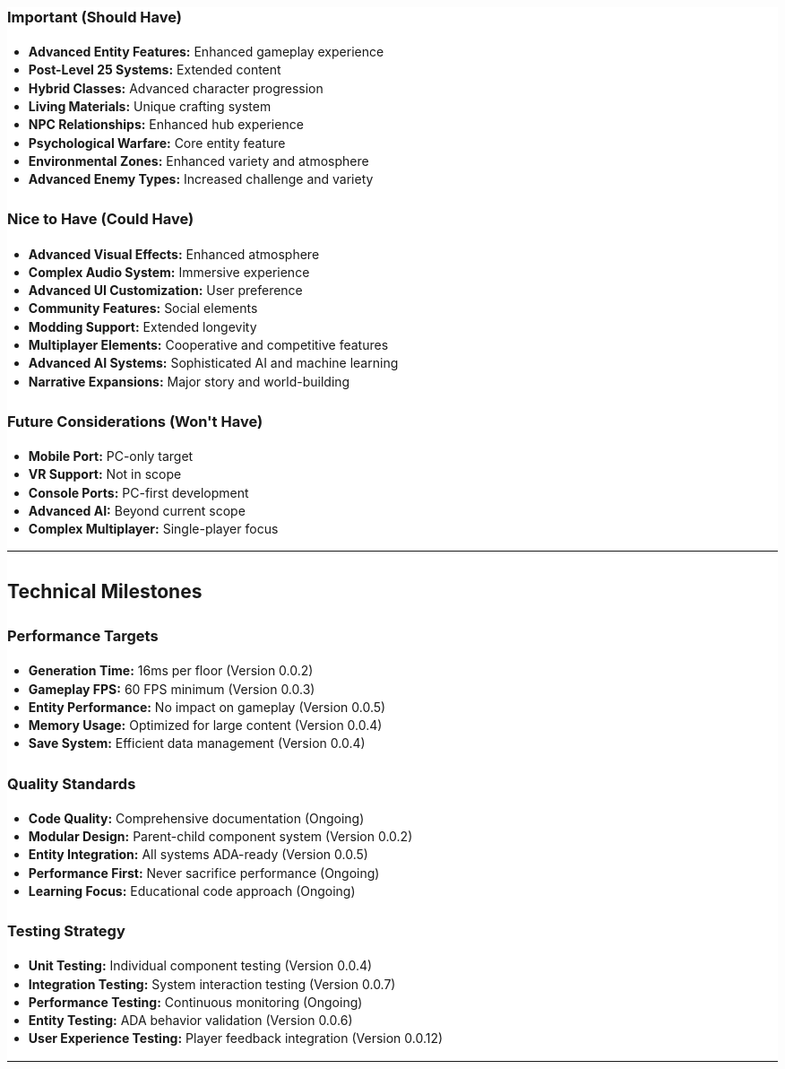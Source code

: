 ### Important (Should Have)
- **Advanced Entity Features:** Enhanced gameplay experience
- **Post-Level 25 Systems:** Extended content
- **Hybrid Classes:** Advanced character progression
- **Living Materials:** Unique crafting system
- **NPC Relationships:** Enhanced hub experience
- **Psychological Warfare:** Core entity feature
- **Environmental Zones:** Enhanced variety and atmosphere
- **Advanced Enemy Types:** Increased challenge and variety

### Nice to Have (Could Have)
- **Advanced Visual Effects:** Enhanced atmosphere
- **Complex Audio System:** Immersive experience
- **Advanced UI Customization:** User preference
- **Community Features:** Social elements
- **Modding Support:** Extended longevity
- **Multiplayer Elements:** Cooperative and competitive features
- **Advanced AI Systems:** Sophisticated AI and machine learning
- **Narrative Expansions:** Major story and world-building

### Future Considerations (Won't Have)
- **Mobile Port:** PC-only target
- **VR Support:** Not in scope
- **Console Ports:** PC-first development
- **Advanced AI:** Beyond current scope
- **Complex Multiplayer:** Single-player focus

---

## Technical Milestones

### Performance Targets
- **Generation Time:** 16ms per floor (Version 0.0.2)
- **Gameplay FPS:** 60 FPS minimum (Version 0.0.3)
- **Entity Performance:** No impact on gameplay (Version 0.0.5)
- **Memory Usage:** Optimized for large content (Version 0.0.4)
- **Save System:** Efficient data management (Version 0.0.4)

### Quality Standards
- **Code Quality:** Comprehensive documentation (Ongoing)
- **Modular Design:** Parent-child component system (Version 0.0.2)
- **Entity Integration:** All systems ADA-ready (Version 0.0.5)
- **Performance First:** Never sacrifice performance (Ongoing)
- **Learning Focus:** Educational code approach (Ongoing)

### Testing Strategy
- **Unit Testing:** Individual component testing (Version 0.0.4)
- **Integration Testing:** System interaction testing (Version 0.0.7)
- **Performance Testing:** Continuous monitoring (Ongoing)
- **Entity Testing:** ADA behavior validation (Version 0.0.6)
- **User Experience Testing:** Player feedback integration (Version 0.0.12)

---